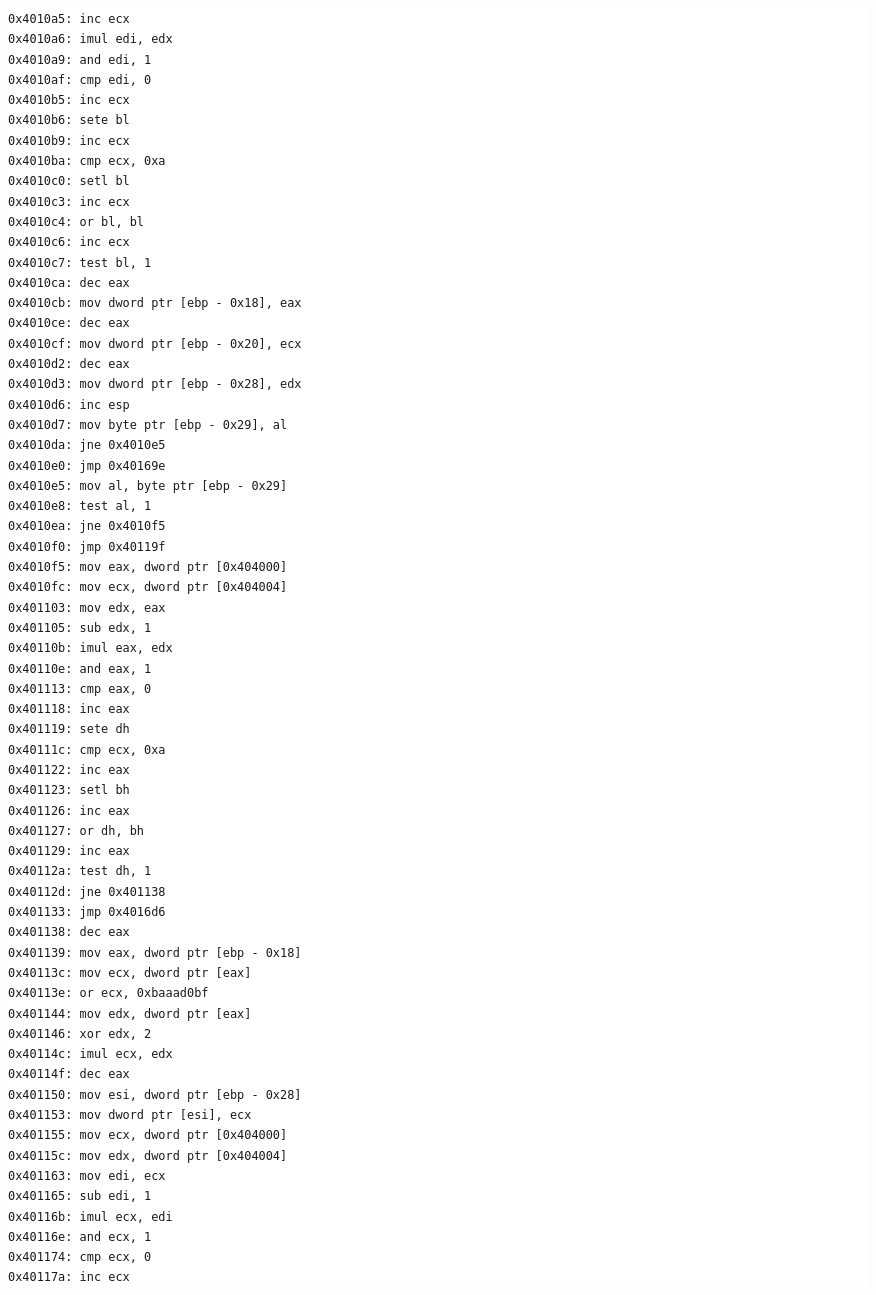 ```
0x4010a5: inc ecx
0x4010a6: imul edi, edx
0x4010a9: and edi, 1
0x4010af: cmp edi, 0
0x4010b5: inc ecx
0x4010b6: sete bl
0x4010b9: inc ecx
0x4010ba: cmp ecx, 0xa
0x4010c0: setl bl
0x4010c3: inc ecx
0x4010c4: or bl, bl
0x4010c6: inc ecx
0x4010c7: test bl, 1
0x4010ca: dec eax
0x4010cb: mov dword ptr [ebp - 0x18], eax
0x4010ce: dec eax
0x4010cf: mov dword ptr [ebp - 0x20], ecx
0x4010d2: dec eax
0x4010d3: mov dword ptr [ebp - 0x28], edx
0x4010d6: inc esp
0x4010d7: mov byte ptr [ebp - 0x29], al
0x4010da: jne 0x4010e5
0x4010e0: jmp 0x40169e
0x4010e5: mov al, byte ptr [ebp - 0x29]
0x4010e8: test al, 1
0x4010ea: jne 0x4010f5
0x4010f0: jmp 0x40119f
0x4010f5: mov eax, dword ptr [0x404000]
0x4010fc: mov ecx, dword ptr [0x404004]
0x401103: mov edx, eax
0x401105: sub edx, 1
0x40110b: imul eax, edx
0x40110e: and eax, 1
0x401113: cmp eax, 0
0x401118: inc eax
0x401119: sete dh
0x40111c: cmp ecx, 0xa
0x401122: inc eax
0x401123: setl bh
0x401126: inc eax
0x401127: or dh, bh
0x401129: inc eax
0x40112a: test dh, 1
0x40112d: jne 0x401138
0x401133: jmp 0x4016d6
0x401138: dec eax
0x401139: mov eax, dword ptr [ebp - 0x18]
0x40113c: mov ecx, dword ptr [eax]
0x40113e: or ecx, 0xbaaad0bf
0x401144: mov edx, dword ptr [eax]
0x401146: xor edx, 2
0x40114c: imul ecx, edx
0x40114f: dec eax
0x401150: mov esi, dword ptr [ebp - 0x28]
0x401153: mov dword ptr [esi], ecx
0x401155: mov ecx, dword ptr [0x404000]
0x40115c: mov edx, dword ptr [0x404004]
0x401163: mov edi, ecx
0x401165: sub edi, 1
0x40116b: imul ecx, edi
0x40116e: and ecx, 1
0x401174: cmp ecx, 0
0x40117a: inc ecx
```